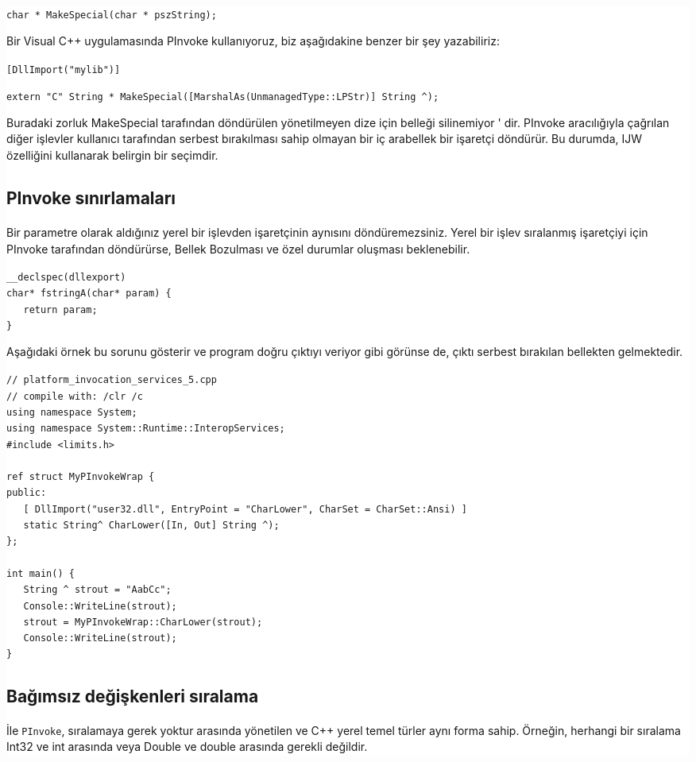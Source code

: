 `char * MakeSpecial(char * pszString);`  
  
 Bir Visual C++ uygulamasında PInvoke kullanıyoruz, biz aşağıdakine benzer bir şey yazabiliriz:  
  
 `[DllImport("mylib")]`  
  
 `extern "C" String * MakeSpecial([MarshalAs(UnmanagedType::LPStr)] String ^);`  
  
 Buradaki zorluk MakeSpecial tarafından döndürülen yönetilmeyen dize için belleği silinemiyor ' dir. PInvoke aracılığıyla çağrılan diğer işlevler kullanıcı tarafından serbest bırakılması sahip olmayan bir iç arabellek bir işaretçi döndürür. Bu durumda, IJW özelliğini kullanarak belirgin bir seçimdir.  
  
## <a name="limitations-of-pinvoke"></a>PInvoke sınırlamaları  
 Bir parametre olarak aldığınız yerel bir işlevden işaretçinin aynısını döndüremezsiniz. Yerel bir işlev sıralanmış işaretçiyi için PInvoke tarafından döndürürse, Bellek Bozulması ve özel durumlar oluşması beklenebilir.  
  
```  
__declspec(dllexport)  
char* fstringA(char* param) {  
   return param;  
}  
```  
  
 Aşağıdaki örnek bu sorunu gösterir ve program doğru çıktıyı veriyor gibi görünse de, çıktı serbest bırakılan bellekten gelmektedir.  
  
```  
// platform_invocation_services_5.cpp  
// compile with: /clr /c  
using namespace System;  
using namespace System::Runtime::InteropServices;  
#include <limits.h>  
  
ref struct MyPInvokeWrap {  
public:  
   [ DllImport("user32.dll", EntryPoint = "CharLower", CharSet = CharSet::Ansi) ]  
   static String^ CharLower([In, Out] String ^);  
};  
  
int main() {  
   String ^ strout = "AabCc";  
   Console::WriteLine(strout);  
   strout = MyPInvokeWrap::CharLower(strout);  
   Console::WriteLine(strout);  
}  
```  
  
## <a name="marshaling-arguments"></a>Bağımsız değişkenleri sıralama  
 İle `PInvoke`, sıralamaya gerek yoktur arasında yönetilen ve C++ yerel temel türler aynı forma sahip. Örneğin, herhangi bir sıralama Int32 ve int arasında veya Double ve double arasında gerekli değildir.  
  